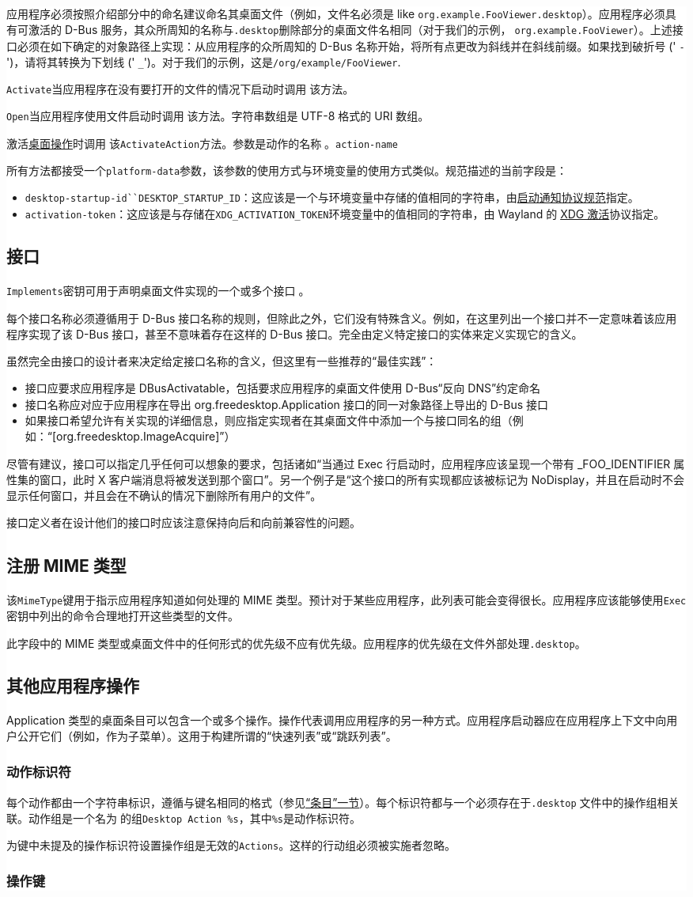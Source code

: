 应用程序必须按照介绍部分中的命名建议命名其桌面文件（例如，文件名必须是 like `org.example.FooViewer.desktop`）。应用程序必须具有可激活的 D-Bus 服务，其众所周知的名称与`.desktop`删除部分的桌面文件名相同（对于我们的示例， `org.example.FooViewer`）。上述接口必须在如下确定的对象路径上实现：从应用程序的众所周知的 D-Bus 名称开始，将所有点更改为斜线并在斜线前缀。如果找到破折号 (' `-`')，请将其转换为下划线 (' `_`')。对于我们的示例，这是`/org/example/FooViewer`.

`Activate`当应用程序在没有要打开的文件的情况下启动时调用 该方法。

`Open`当应用程序使用文件启动时调用 该方法。字符串数组是 UTF-8 格式的 URI 数组。

激活[桌面操作](https://specifications.freedesktop.org/desktop-entry-spec/latest/ar01s11.html)时调用 该`ActivateAction`方法。参数是动作的名称 。`action-name`

所有方法都接受一个`platform-data`参数，该参数的使用方式与环境变量的使用方式类似。规范描述的当前字段是：

- `desktop-startup-id``DESKTOP_STARTUP_ID`：这应该是一个与环境变量中存储的值相同的字符串，由[启动通知协议规范](http://www.freedesktop.org/Standards/startup-notification-spec)指定。
- `activation-token`：这应该是与存储在`XDG_ACTIVATION_TOKEN`环境变量中的值相同的字符串，由 Wayland 的 [XDG 激活](https://gitlab.freedesktop.org/wayland/wayland-protocols/-/blob/main/staging/xdg-activation/xdg-activation-v1.xml)协议指定。

## 接口

`Implements`密钥可用于声明桌面文件实现的一个或多个接口 。

每个接口名称必须遵循用于 D-Bus 接口名称的规则，但除此之外，它们没有特殊含义。例如，在这里列出一个接口并不一定意味着该应用程序实现了该 D-Bus 接口，甚至不意味着存在这样的 D-Bus 接口。完全由定义特定接口的实体来定义实现它的含义。

虽然完全由接口的设计者来决定给定接口名称的含义，但这里有一些推荐的“最佳实践”：

- 接口应要求应用程序是 DBusActivatable，包括要求应用程序的桌面文件使用 D-Bus“反向 DNS”约定命名
- 接口名称应对应于应用程序在导出 org.freedesktop.Application 接口的同一对象路径上导出的 D-Bus 接口
- 如果接口希望允许有关实现的详细信息，则应指定实现者在其桌面文件中添加一个与接口同名的组（例如：“[org.freedesktop.ImageAcquire]”）

尽管有建议，接口可以指定几乎任何可以想象的要求，包括诸如“当通过 Exec 行启动时，应用程序应该呈现一个带有 _FOO_IDENTIFIER 属性集的窗口，此时 X 客户端消息将被发送到那个窗口”。另一个例子是“这个接口的所有实现都应该被标记为 NoDisplay，并且在启动时不会显示任何窗口，并且会在不确认的情况下删除所有用户的文件”。

接口定义者在设计他们的接口时应该注意保持向后和向前兼容性的问题。

## 注册 MIME 类型

该`MimeType`键用于指示应用程序知道如何处理的 MIME 类型。预计对于某些应用程序，此列表可能会变得很长。应用程序应该能够使用`Exec`密钥中列出的命令合理地打开这些类型的文件。

此字段中的 MIME 类型或桌面文件中的任何形式的优先级不应有优先级。应用程序的优先级在文件外部处理`.desktop`。

## 其他应用程序操作

Application 类型的桌面条目可以包含一个或多个操作。操作代表调用应用程序的另一种方式。应用程序启动器应在应用程序上下文中向用户公开它们（例如，作为子菜单）。这用于构建所谓的“快速列表”或“跳跃列表”。

### 动作标识符

每个动作都由一个字符串标识，遵循与键名相同的格式（参见[“条目”一节](https://specifications.freedesktop.org/desktop-entry-spec/latest/ar01s03.html#entries)）。每个标识符都与一个必须存在于`.desktop` 文件中的操作组相关联。动作组是一个名为 的组`Desktop Action %s`，其中`%s`是动作标识符。

为键中未提及的操作标识符设置操作组是无效的`Actions`。这样的行动组必须被实施者忽略。

### 操作键
